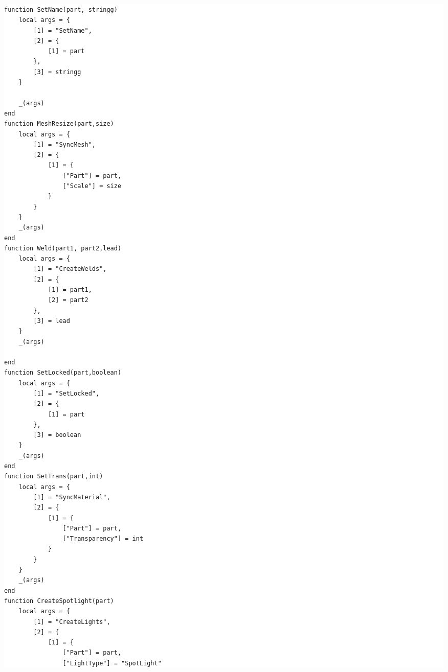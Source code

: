 	function SetName(part, stringg)
		local args = {
			[1] = "SetName",
			[2] = {
				[1] = part
			},
			[3] = stringg
		}

		_(args)
	end
	function MeshResize(part,size)
		local args = {
			[1] = "SyncMesh",
			[2] = {
				[1] = {
					["Part"] = part,
					["Scale"] = size
				}
			}
		}
		_(args)
	end
	function Weld(part1, part2,lead)
		local args = {
			[1] = "CreateWelds",
			[2] = {
				[1] = part1,
				[2] = part2
			},
			[3] = lead
		}
		_(args)

	end
	function SetLocked(part,boolean)
		local args = {
			[1] = "SetLocked",
			[2] = {
				[1] = part
			},
			[3] = boolean
		}
		_(args)
	end
	function SetTrans(part,int)
		local args = {
			[1] = "SyncMaterial",
			[2] = {
				[1] = {
					["Part"] = part,
					["Transparency"] = int
				}
			}
		}
		_(args)
	end
	function CreateSpotlight(part)
		local args = {
			[1] = "CreateLights",
			[2] = {
				[1] = {
					["Part"] = part,
					["LightType"] = "SpotLight"